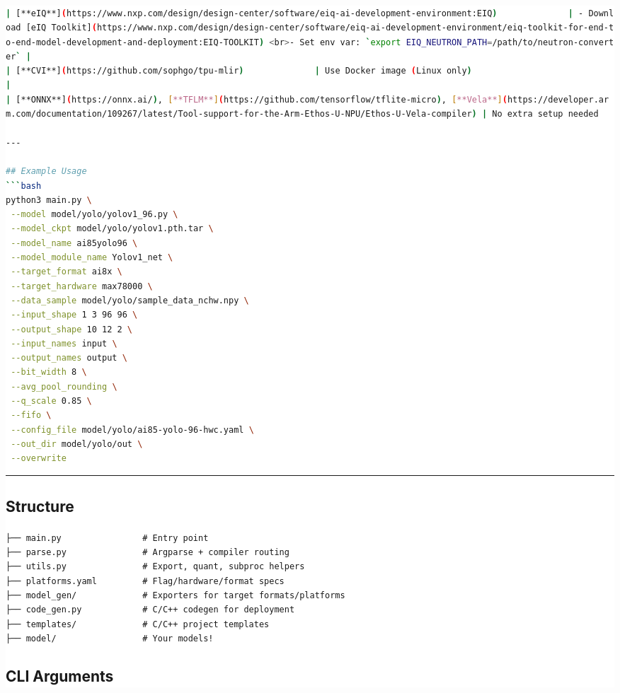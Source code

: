   ```bash
| [**eIQ**](https://www.nxp.com/design/design-center/software/eiq-ai-development-environment:EIQ)              | - Download [eIQ Toolkit](https://www.nxp.com/design/design-center/software/eiq-ai-development-environment/eiq-toolkit-for-end-to-end-model-development-and-deployment:EIQ-TOOLKIT) <br>- Set env var: `export EIQ_NEUTRON_PATH=/path/to/neutron-converter` |
| [**CVI**](https://github.com/sophgo/tpu-mlir)              | Use Docker image (Linux only)                                                                                                                       |
| [**ONNX**](https://onnx.ai/), [**TFLM**](https://github.com/tensorflow/tflite-micro), [**Vela**](https://developer.arm.com/documentation/109267/latest/Tool-support-for-the-Arm-Ethos-U-NPU/Ethos-U-Vela-compiler) | No extra setup needed     

---

## Example Usage  
```bash
python3 main.py \
    --model model/yolo/yolov1_96.py \
    --model_ckpt model/yolo/yolov1.pth.tar \
    --model_name ai85yolo96 \
    --model_module_name Yolov1_net \
    --target_format ai8x \
    --target_hardware max78000 \
    --data_sample model/yolo/sample_data_nchw.npy \
    --input_shape 1 3 96 96 \
    --output_shape 10 12 2 \
    --input_names input \
    --output_names output \
    --bit_width 8 \
    --avg_pool_rounding \
    --q_scale 0.85 \
    --fifo \
    --config_file model/yolo/ai85-yolo-96-hwc.yaml \
    --out_dir model/yolo/out \
    --overwrite
```
---

## Structure 

```
├── main.py                # Entry point
├── parse.py               # Argparse + compiler routing
├── utils.py               # Export, quant, subproc helpers
├── platforms.yaml         # Flag/hardware/format specs
├── model_gen/             # Exporters for target formats/platforms
├── code_gen.py            # C/C++ codegen for deployment
├── templates/             # C/C++ project templates
├── model/                 # Your models!
```

## CLI Arguments  

